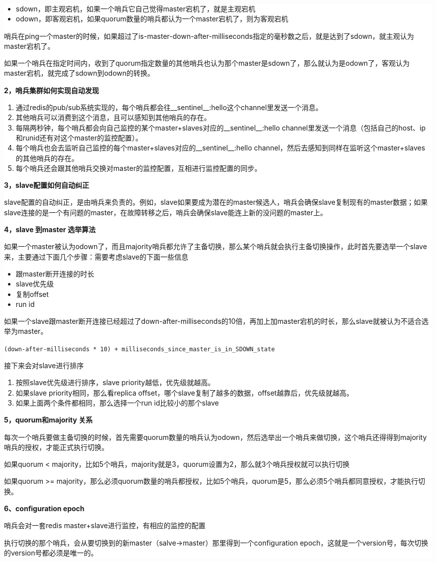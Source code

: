 - sdown，即主观宕机，如果一个哨兵它自己觉得master宕机了，就是主观宕机
- odown，即客观宕机，如果quorum数量的哨兵都认为一个master宕机了，则为客观宕机

哨兵在ping一个master的时候，如果超过了is-master-down-after-milliseconds指定的毫秒数之后，就是达到了sdown，就主观认为master宕机了。

如果一个哨兵在指定时间内，收到了quorum指定数量的其他哨兵也认为那个master是sdown了，那么就认为是odown了，客观认为master宕机，就完成了sdown到odown的转换。



**2，哨兵集群如何实现自动发现**

1. 通过redis的pub/sub系统实现的，每个哨兵都会往__sentinel__:hello这个channel里发送一个消息。
2. 其他哨兵可以消费到这个消息，且可以感知到其他哨兵的存在。
3. 每隔两秒钟，每个哨兵都会向自己监控的某个master+slaves对应的__sentinel__:hello channel里发送一个消息（包括自己的host、ip和runid还有对这个master的监控配置）。
4. 每个哨兵也会去监听自己监控的每个master+slaves对应的__sentinel__:hello channel，然后去感知到同样在监听这个master+slaves的其他哨兵的存在。
5. 每个哨兵还会跟其他哨兵交换对master的监控配置，互相进行监控配置的同步。



**3，slave配置如何自动纠正**

slave配置的自动纠正，是由哨兵来负责的。例如，slave如果要成为潜在的master候选人，哨兵会确保slave复制现有的master数据；如果slave连接的是一个有问题的master，在故障转移之后，哨兵会确保slave能连上新的没问题的master上。



**4，slave 到master 选举算法**

如果一个master被认为odown了，而且majority哨兵都允许了主备切换，那么某个哨兵就会执行主备切换操作，此时首先要选举一个slave来，主要通过下面几个步骤：需要考虑slave的下面一些信息

- 跟master断开连接的时长
- slave优先级
- 复制offset
- run id

如果一个slave跟master断开连接已经超过了down-after-milliseconds的10倍，再加上加master宕机的时长，那么slave就被认为不适合选举为master。

```text
(down-after-milliseconds * 10) + milliseconds_since_master_is_in_SDOWN_state
```

接下来会对slave进行排序

1. 按照slave优先级进行排序，slave priority越低，优先级就越高。
2. 如果slave priority相同，那么看replica offset，哪个slave复制了越多的数据，offset越靠后，优先级就越高。
3. 如果上面两个条件都相同，那么选择一个run id比较小的那个slave



**5，quorum和majority 关系**

每次一个哨兵要做主备切换的时候，首先需要quorum数量的哨兵认为odown，然后选举出一个哨兵来做切换，这个哨兵还得得到majority哨兵的授权，才能正式执行切换。

如果quorum < majority，比如5个哨兵，majority就是3，quorum设置为2，那么就3个哨兵授权就可以执行切换

如果quorum >= majority，那么必须quorum数量的哨兵都授权，比如5个哨兵，quorum是5，那么必须5个哨兵都同意授权，才能执行切换。

**6、configuration epoch**

哨兵会对一套redis master+slave进行监控，有相应的监控的配置

执行切换的那个哨兵，会从要切换到的新master（salve->master）那里得到一个configuration epoch，这就是一个version号，每次切换的version号都必须是唯一的。
